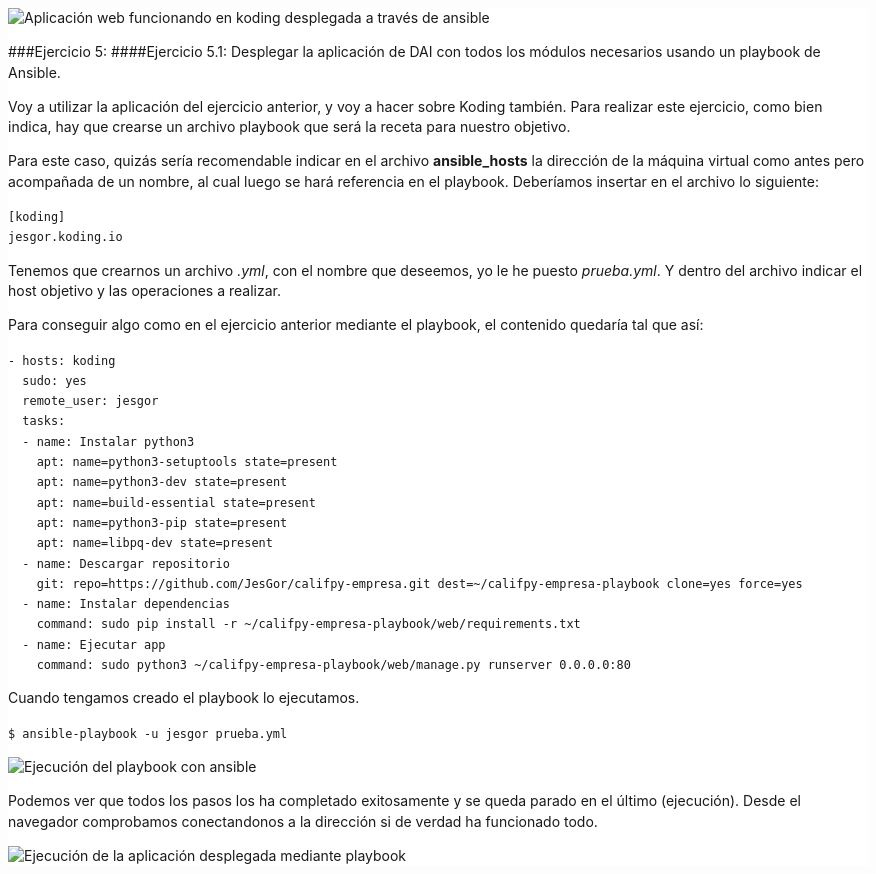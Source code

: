 ![Aplicación web funcionando en koding desplegada a través de ansible](http://i1175.photobucket.com/albums/r628/jesusgorillo/cap5_zps16ix0d74.png)


###Ejercicio 5:
####Ejercicio 5.1: Desplegar la aplicación de DAI con todos los módulos necesarios usando un playbook de Ansible.

Voy a utilizar la aplicación del ejercicio anterior, y voy a hacer sobre Koding también. Para realizar este ejercicio, como bien indica, hay que crearse un archivo playbook que será la receta para nuestro objetivo.

Para este caso, quizás sería recomendable indicar en el archivo **ansible_hosts** la dirección de la máquina virtual como antes pero acompañada de un nombre, al cual luego se hará referencia en el playbook. Deberíamos insertar en el archivo lo siguiente:

	[koding]
	jesgor.koding.io

Tenemos que crearnos un archivo *.yml*, con el nombre que deseemos, yo le he puesto *prueba.yml*. Y dentro del archivo indicar el host objetivo y las operaciones a realizar.

Para conseguir algo como en el ejercicio anterior mediante el playbook, el contenido quedaría tal que así:

```
- hosts: koding
  sudo: yes
  remote_user: jesgor
  tasks:
  - name: Instalar python3
    apt: name=python3-setuptools state=present
    apt: name=python3-dev state=present
    apt: name=build-essential state=present
    apt: name=python3-pip state=present
    apt: name=libpq-dev state=present
  - name: Descargar repositorio
    git: repo=https://github.com/JesGor/califpy-empresa.git dest=~/califpy-empresa-playbook clone=yes force=yes
  - name: Instalar dependencias
    command: sudo pip install -r ~/califpy-empresa-playbook/web/requirements.txt
  - name: Ejecutar app
    command: sudo python3 ~/califpy-empresa-playbook/web/manage.py runserver 0.0.0.0:80

```

Cuando tengamos creado el playbook lo ejecutamos.

`$ ansible-playbook -u jesgor prueba.yml`

![Ejecución del playbook con ansible](http://i1175.photobucket.com/albums/r628/jesusgorillo/cap6_zpsebxrjxph.png)

Podemos ver que todos los pasos los ha completado exitosamente y se queda parado en el último (ejecución). Desde el navegador comprobamos conectandonos a la dirección si de verdad ha funcionado todo.

![Ejecución de la aplicación desplegada mediante playbook](http://i1175.photobucket.com/albums/r628/jesusgorillo/cap7_zpsxpyuuozx.png)
